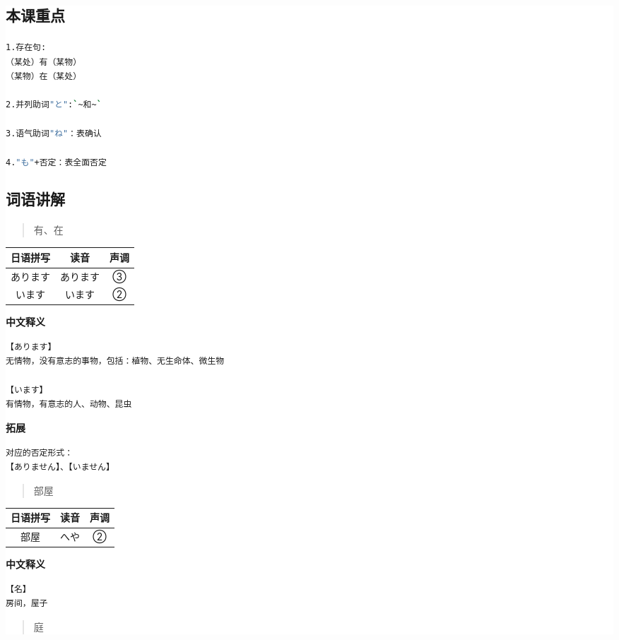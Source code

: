 ## 本课重点

```sh
1.存在句:
（某处）有（某物）
（某物）在（某处）

2.并列助词"と":`~和~`

3.语气助词"ね"：表确认

4."も"+否定：表全面否定
```

## 词语讲解

>有、在

| 日语拼写 |   读音   | 声调 |
| :------: | :------: | :--: |
| あります | あります |  ③   |
|  います  |  います  |  ②   |

**中文释义**

```sh
【あります】
无情物，没有意志的事物，包括：植物、无生命体、微生物

【います】
有情物，有意志的人、动物、昆虫
```

**拓展**

```sh
对应的否定形式：
【ありません】、【いません】
```

>部屋

| 日语拼写 | 读音 | 声调 |
| :------: | :--: | :--: |
|   部屋   | へや |  ②   |

**中文释义**

```sh
【名】
房间，屋子
```

>庭
